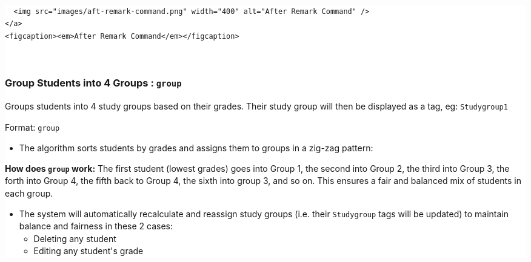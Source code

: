       <img src="images/aft-remark-command.png" width="400" alt="After Remark Command" />
    </a>
    <figcaption><em>After Remark Command</em></figcaption>
  </figure>
</div>
<br />

### Group Students into 4 Groups : `group`

Groups students into 4 study groups based on their grades. Their study group will then be displayed as a tag, eg: `Studygroup1`

Format: `group`

* The algorithm sorts students by grades and assigns them to groups in a zig-zag pattern:

<box type="tip" seamless>

**How does `group` work:** The first student (lowest grades) goes into Group 1, the second into Group 2, the third into Group 3, the forth into Group 4, the fifth back to Group 4, the sixth into group 3, and so on. This ensures a fair and balanced mix of students in each group.

</box>

* The system will automatically recalculate and reassign study groups (i.e. their `Studygroup` tags will be updated) to maintain balance and fairness in these 2 cases:
  * Deleting any student
  * Editing any student's grade
